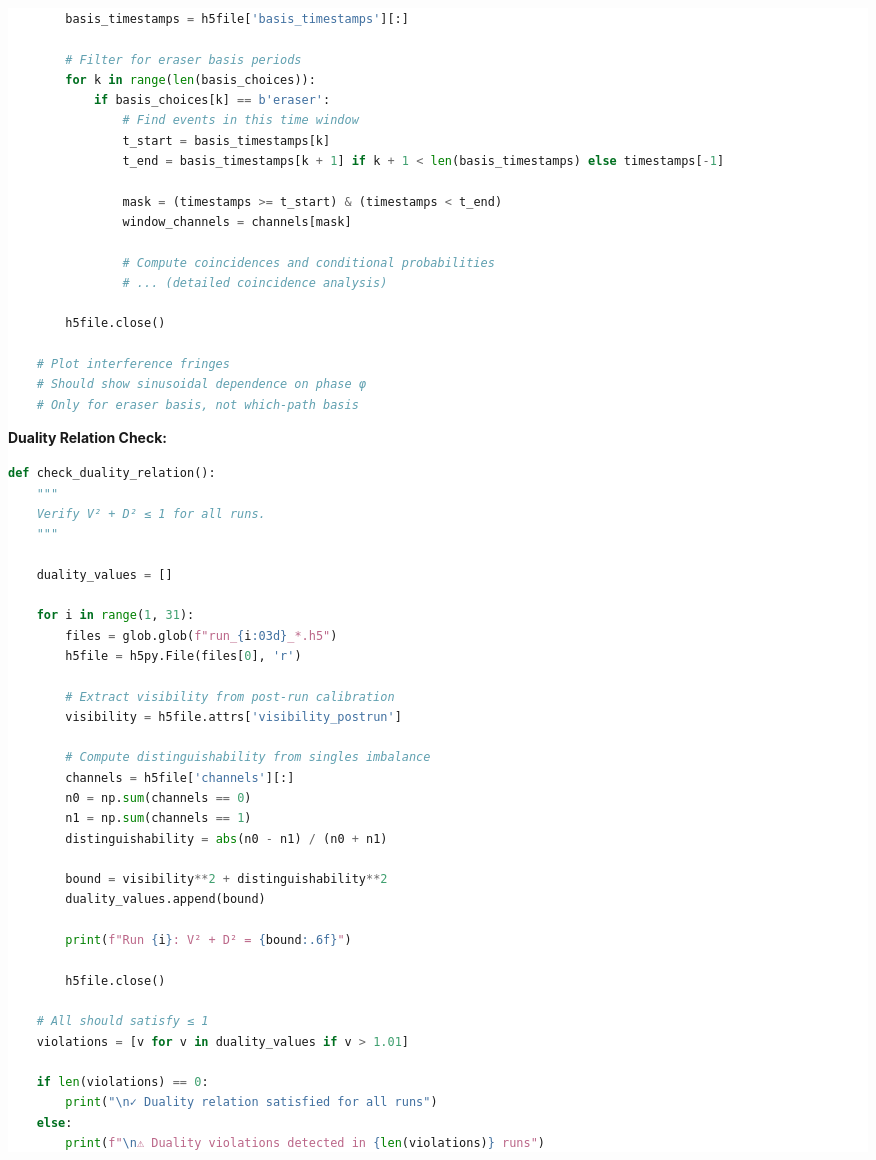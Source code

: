```python
        basis_timestamps = h5file['basis_timestamps'][:]

        # Filter for eraser basis periods
        for k in range(len(basis_choices)):
            if basis_choices[k] == b'eraser':
                # Find events in this time window
                t_start = basis_timestamps[k]
                t_end = basis_timestamps[k + 1] if k + 1 < len(basis_timestamps) else timestamps[-1]

                mask = (timestamps >= t_start) & (timestamps < t_end)
                window_channels = channels[mask]

                # Compute coincidences and conditional probabilities
                # ... (detailed coincidence analysis)

        h5file.close()

    # Plot interference fringes
    # Should show sinusoidal dependence on phase φ
    # Only for eraser basis, not which-path basis
```

**Duality Relation Check:**

```python
def check_duality_relation():
    """
    Verify V² + D² ≤ 1 for all runs.
    """

    duality_values = []

    for i in range(1, 31):
        files = glob.glob(f"run_{i:03d}_*.h5")
        h5file = h5py.File(files[0], 'r')

        # Extract visibility from post-run calibration
        visibility = h5file.attrs['visibility_postrun']

        # Compute distinguishability from singles imbalance
        channels = h5file['channels'][:]
        n0 = np.sum(channels == 0)
        n1 = np.sum(channels == 1)
        distinguishability = abs(n0 - n1) / (n0 + n1)

        bound = visibility**2 + distinguishability**2
        duality_values.append(bound)

        print(f"Run {i}: V² + D² = {bound:.6f}")

        h5file.close()

    # All should satisfy ≤ 1
    violations = [v for v in duality_values if v > 1.01]

    if len(violations) == 0:
        print("\n✓ Duality relation satisfied for all runs")
    else:
        print(f"\n⚠ Duality violations detected in {len(violations)} runs")
```
